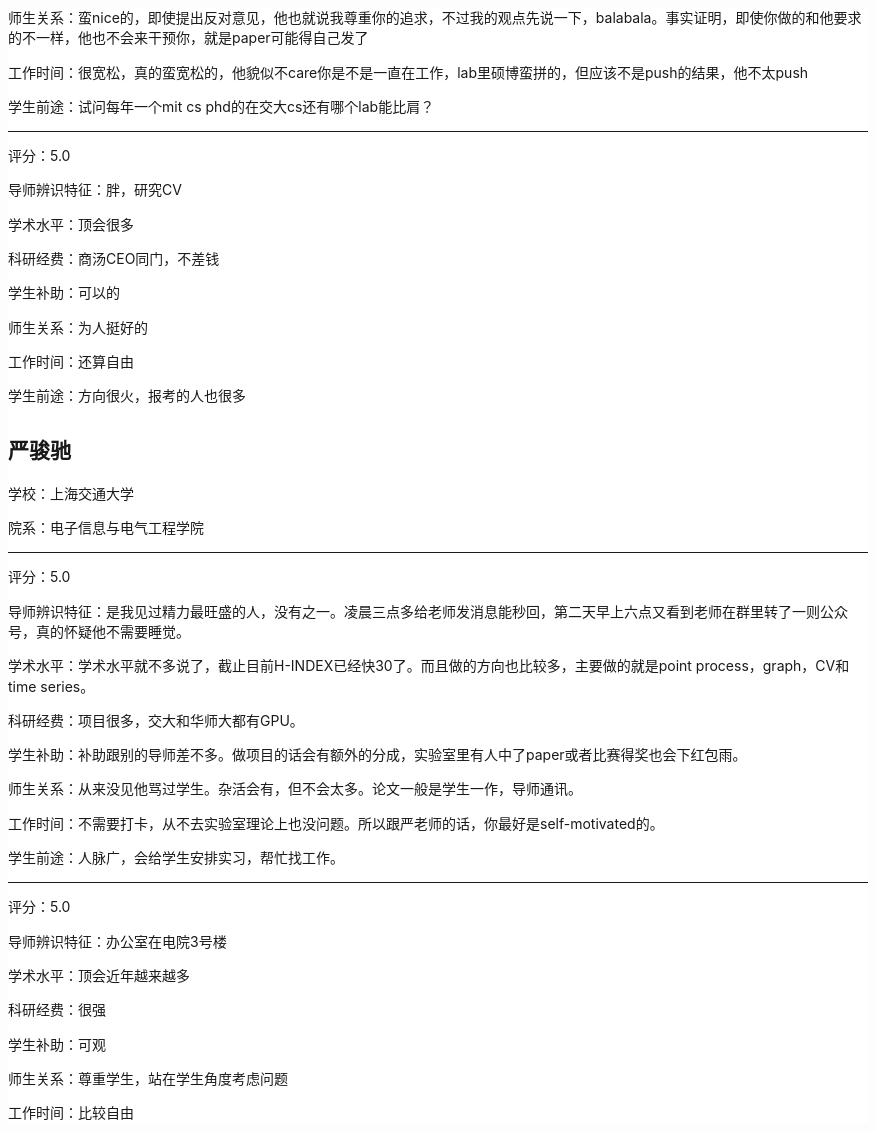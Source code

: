 师生关系：蛮nice的，即使提出反对意见，他也就说我尊重你的追求，不过我的观点先说一下，balabala。事实证明，即使你做的和他要求的不一样，他也不会来干预你，就是paper可能得自己发了

工作时间：很宽松，真的蛮宽松的，他貌似不care你是不是一直在工作，lab里硕博蛮拼的，但应该不是push的结果，他不太push

学生前途：试问每年一个mit cs phd的在交大cs还有哪个lab能比肩？

* * *

评分：5.0

导师辨识特征：胖，研究CV

学术水平：顶会很多

科研经费：商汤CEO同门，不差钱

学生补助：可以的

师生关系：为人挺好的

工作时间：还算自由

学生前途：方向很火，报考的人也很多

## 严骏驰

学校：上海交通大学

院系：电子信息与电气工程学院

* * *

评分：5.0

导师辨识特征：是我见过精力最旺盛的人，没有之一。凌晨三点多给老师发消息能秒回，第二天早上六点又看到老师在群里转了一则公众号，真的怀疑他不需要睡觉。

学术水平：学术水平就不多说了，截止目前H-INDEX已经快30了。而且做的方向也比较多，主要做的就是point process，graph，CV和time series。

科研经费：项目很多，交大和华师大都有GPU。

学生补助：补助跟别的导师差不多。做项目的话会有额外的分成，实验室里有人中了paper或者比赛得奖也会下红包雨。

师生关系：从来没见他骂过学生。杂活会有，但不会太多。论文一般是学生一作，导师通讯。

工作时间：不需要打卡，从不去实验室理论上也没问题。所以跟严老师的话，你最好是self-motivated的。

学生前途：人脉广，会给学生安排实习，帮忙找工作。

* * *

评分：5.0

导师辨识特征：办公室在电院3号楼

学术水平：顶会近年越来越多

科研经费：很强

学生补助：可观

师生关系：尊重学生，站在学生角度考虑问题

工作时间：比较自由
